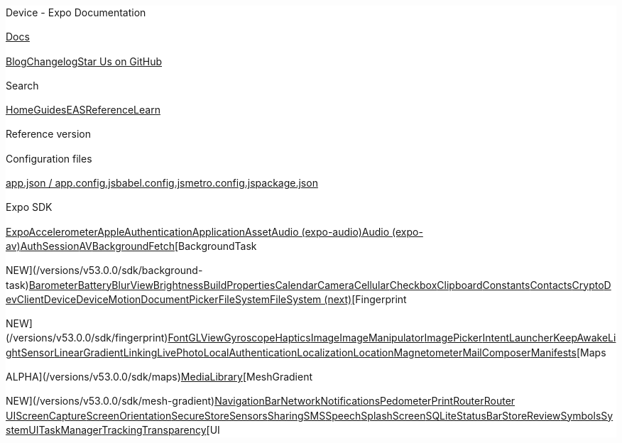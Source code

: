 Device - Expo Documentation

[Docs](/)

[Blog](https://expo.dev/blog)[Changelog](https://expo.dev/changelog)[Star Us on GitHub](https://github.com/expo/expo)

Search

[Home](/)[Guides](/guides/overview)[EAS](/eas)[Reference](/versions/latest)[Learn](/tutorial/overview)

Reference version

Configuration files

[app.json / app.config.js](/versions/v53.0.0/config/app)[babel.config.js](/versions/v53.0.0/config/babel)[metro.config.js](/versions/v53.0.0/config/metro)[package.json](/versions/v53.0.0/config/package-json)

Expo SDK

[Expo](/versions/v53.0.0/sdk/expo)[Accelerometer](/versions/v53.0.0/sdk/accelerometer)[AppleAuthentication](/versions/v53.0.0/sdk/apple-authentication)[Application](/versions/v53.0.0/sdk/application)[Asset](/versions/v53.0.0/sdk/asset)[Audio (expo-audio)](/versions/v53.0.0/sdk/audio)[Audio (expo-av)](/versions/v53.0.0/sdk/audio-av)[AuthSession](/versions/v53.0.0/sdk/auth-session)[AV](/versions/v53.0.0/sdk/av)[BackgroundFetch](/versions/v53.0.0/sdk/background-fetch)[BackgroundTask

NEW](/versions/v53.0.0/sdk/background-task)[Barometer](/versions/v53.0.0/sdk/barometer)[Battery](/versions/v53.0.0/sdk/battery)[BlurView](/versions/v53.0.0/sdk/blur-view)[Brightness](/versions/v53.0.0/sdk/brightness)[BuildProperties](/versions/v53.0.0/sdk/build-properties)[Calendar](/versions/v53.0.0/sdk/calendar)[Camera](/versions/v53.0.0/sdk/camera)[Cellular](/versions/v53.0.0/sdk/cellular)[Checkbox](/versions/v53.0.0/sdk/checkbox)[Clipboard](/versions/v53.0.0/sdk/clipboard)[Constants](/versions/v53.0.0/sdk/constants)[Contacts](/versions/v53.0.0/sdk/contacts)[Crypto](/versions/v53.0.0/sdk/crypto)[DevClient](/versions/v53.0.0/sdk/dev-client)[Device](/versions/v53.0.0/sdk/device)[DeviceMotion](/versions/v53.0.0/sdk/devicemotion)[DocumentPicker](/versions/v53.0.0/sdk/document-picker)[FileSystem](/versions/v53.0.0/sdk/filesystem)[FileSystem (next)](/versions/v53.0.0/sdk/filesystem-next)[Fingerprint

NEW](/versions/v53.0.0/sdk/fingerprint)[Font](/versions/v53.0.0/sdk/font)[GLView](/versions/v53.0.0/sdk/gl-view)[Gyroscope](/versions/v53.0.0/sdk/gyroscope)[Haptics](/versions/v53.0.0/sdk/haptics)[Image](/versions/v53.0.0/sdk/image)[ImageManipulator](/versions/v53.0.0/sdk/imagemanipulator)[ImagePicker](/versions/v53.0.0/sdk/imagepicker)[IntentLauncher](/versions/v53.0.0/sdk/intent-launcher)[KeepAwake](/versions/v53.0.0/sdk/keep-awake)[LightSensor](/versions/v53.0.0/sdk/light-sensor)[LinearGradient](/versions/v53.0.0/sdk/linear-gradient)[Linking](/versions/v53.0.0/sdk/linking)[LivePhoto](/versions/v53.0.0/sdk/live-photo)[LocalAuthentication](/versions/v53.0.0/sdk/local-authentication)[Localization](/versions/v53.0.0/sdk/localization)[Location](/versions/v53.0.0/sdk/location)[Magnetometer](/versions/v53.0.0/sdk/magnetometer)[MailComposer](/versions/v53.0.0/sdk/mail-composer)[Manifests](/versions/v53.0.0/sdk/manifests)[Maps

ALPHA](/versions/v53.0.0/sdk/maps)[MediaLibrary](/versions/v53.0.0/sdk/media-library)[MeshGradient

NEW](/versions/v53.0.0/sdk/mesh-gradient)[NavigationBar](/versions/v53.0.0/sdk/navigation-bar)[Network](/versions/v53.0.0/sdk/network)[Notifications](/versions/v53.0.0/sdk/notifications)[Pedometer](/versions/v53.0.0/sdk/pedometer)[Print](/versions/v53.0.0/sdk/print)[Router](/versions/v53.0.0/sdk/router)[Router UI](/versions/v53.0.0/sdk/router-ui)[ScreenCapture](/versions/v53.0.0/sdk/screen-capture)[ScreenOrientation](/versions/v53.0.0/sdk/screen-orientation)[SecureStore](/versions/v53.0.0/sdk/securestore)[Sensors](/versions/v53.0.0/sdk/sensors)[Sharing](/versions/v53.0.0/sdk/sharing)[SMS](/versions/v53.0.0/sdk/sms)[Speech](/versions/v53.0.0/sdk/speech)[SplashScreen](/versions/v53.0.0/sdk/splash-screen)[SQLite](/versions/v53.0.0/sdk/sqlite)[StatusBar](/versions/v53.0.0/sdk/status-bar)[StoreReview](/versions/v53.0.0/sdk/storereview)[Symbols](/versions/v53.0.0/sdk/symbols)[SystemUI](/versions/v53.0.0/sdk/system-ui)[TaskManager](/versions/v53.0.0/sdk/task-manager)[TrackingTransparency](/versions/v53.0.0/sdk/tracking-transparency)[UI
